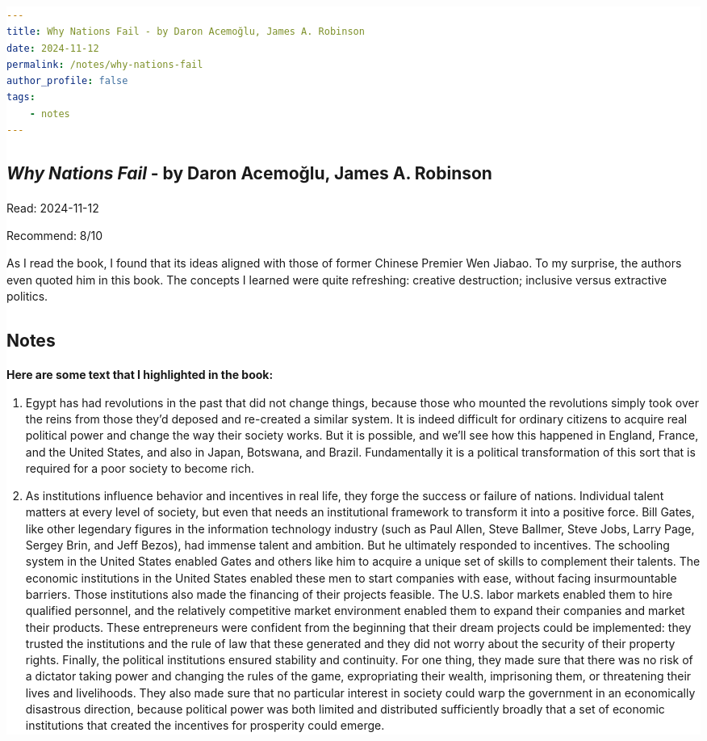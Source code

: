 ```yaml
---
title: Why Nations Fail - by Daron Acemoğlu, James A. Robinson
date: 2024-11-12
permalink: /notes/why-nations-fail
author_profile: false
tags:
    - notes
---
```


## *Why Nations Fail* - by Daron Acemoğlu, James A. Robinson

Read: 2024-11-12

Recommend: 8/10

As I read the book, I found that its ideas aligned with those of former Chinese Premier Wen Jiabao. To my surprise, the authors even quoted him in this book. The concepts I learned were quite refreshing: creative destruction; inclusive versus extractive politics.

## Notes

**Here are some text that I highlighted in the book:** 

1. Egypt has had revolutions in the past that did not change things, because those who mounted the revolutions simply took over the reins from those they’d deposed and re-created a similar system. It is indeed difficult for ordinary citizens to acquire real political power and change the way their society works. But it is possible, and we’ll see how this happened in England, France, and the United States, and also in Japan, Botswana, and Brazil. Fundamentally it is a political transformation of this sort that is required for a poor society to become rich. 

1. As institutions influence behavior and incentives in real life, they forge the success or failure of nations. Individual talent matters at every level of society, but even that needs an institutional framework to transform it into a positive force. Bill Gates, like other legendary figures in the information technology industry (such as Paul Allen, Steve Ballmer, Steve Jobs, Larry Page, Sergey Brin, and Jeff Bezos), had immense talent and ambition. But he ultimately responded to incentives. The schooling system in the United States enabled Gates and others like him to acquire a unique set of skills to complement their talents. The economic institutions in the United States enabled these men to start companies with ease, without facing insurmountable barriers. Those institutions also made the financing of their projects feasible. The U.S. labor markets enabled them to hire qualified personnel, and the relatively competitive market environment enabled them to expand their companies and market their products. These entrepreneurs were confident from the beginning that their dream projects could be implemented: they trusted the institutions and the rule of law that these generated and they did not worry about the security of their property rights. Finally, the political institutions ensured stability and continuity. For one thing, they made sure that there was no risk of a dictator taking power and changing the rules of the game, expropriating their wealth, imprisoning them, or threatening their lives and livelihoods. They also made sure that no particular interest in society could warp the government in an economically disastrous direction, because political power was both limited and distributed sufficiently broadly that a set of economic institutions that created the incentives for prosperity could emerge.
